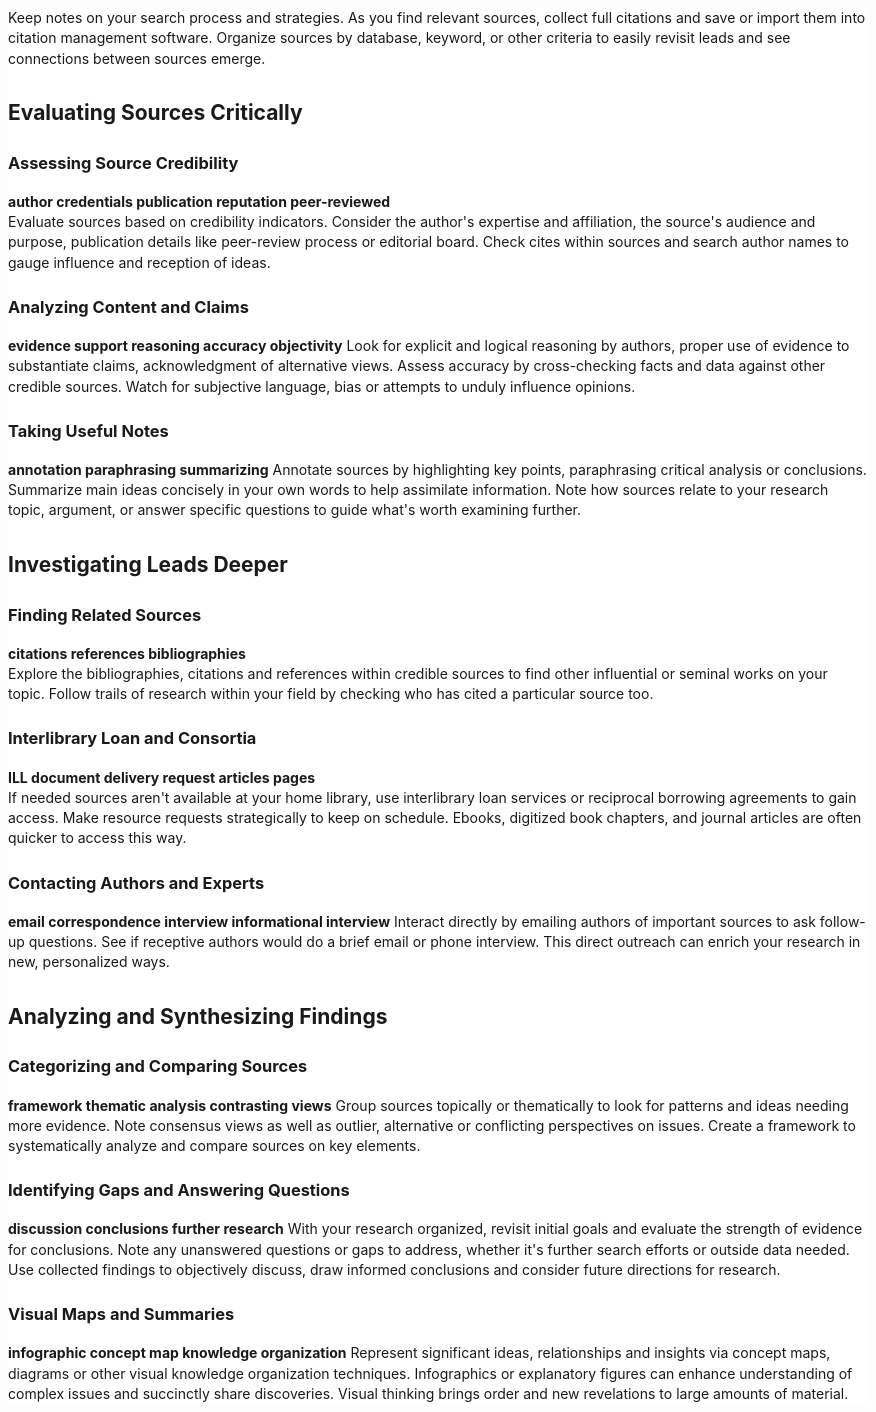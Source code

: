 Keep notes on your search process and strategies. As you find relevant sources, collect full citations and save or import them into citation management software. Organize sources by database, keyword, or other criteria to easily revisit leads and see connections between sources emerge.
##  Evaluating Sources Critically  
### Assessing Source Credibility
**author credentials publication reputation peer-reviewed**  
Evaluate sources based on credibility indicators. Consider the author's expertise and affiliation, the source's audience and purpose, publication details like peer-review process or editorial board. Check cites within sources and search author names to gauge influence and reception of ideas. 
### Analyzing Content and Claims  
**evidence support reasoning accuracy objectivity**
Look for explicit and logical reasoning by authors, proper use of evidence to substantiate claims, acknowledgment of alternative views. Assess accuracy by cross-checking facts and data against other credible sources. Watch for subjective language, bias or attempts to unduly influence opinions.
### Taking Useful Notes
**annotation paraphrasing summarizing**
Annotate sources by highlighting key points, paraphrasing critical analysis or conclusions. Summarize main ideas concisely in your own words to help assimilate information. Note how sources relate to your research topic, argument, or answer specific questions to guide what's worth examining further.
##  Investigating Leads Deeper
### Finding Related Sources 
**citations references bibliographies**  
Explore the bibliographies, citations and references within credible sources to find other influential or seminal works on your topic. Follow trails of research within your field by checking who has cited a particular source too.
### Interlibrary Loan and Consortia
**ILL document delivery request articles pages**  
If needed sources aren't available at your home library, use interlibrary loan services or reciprocal borrowing agreements to gain access. Make resource requests strategically to keep on schedule. Ebooks, digitized book chapters, and journal articles are often quicker to access this way.
### Contacting Authors and Experts
**email correspondence interview informational interview**
Interact directly by emailing authors of important sources to ask follow-up questions. See if receptive authors would do a brief email or phone interview. This direct outreach can enrich your research in new, personalized ways.
##  Analyzing and Synthesizing Findings
### Categorizing and Comparing Sources 
**framework thematic analysis contrasting views**
Group sources topically or thematically to look for patterns and ideas needing more evidence. Note consensus views as well as outlier, alternative or conflicting perspectives on issues. Create a framework to systematically analyze and compare sources on key elements.
### Identifying Gaps and Answering Questions
**discussion conclusions further research**
With your research organized, revisit initial goals and evaluate the strength of evidence for conclusions. Note any unanswered questions or gaps to address, whether it's further search efforts or outside data needed. Use collected findings to objectively discuss, draw informed conclusions and consider future directions for research.  
### Visual Maps and Summaries
**infographic concept map knowledge organization**
Represent significant ideas, relationships and insights via concept maps, diagrams or other visual knowledge organization techniques. Infographics or explanatory figures can enhance understanding of complex issues and succinctly share discoveries. Visual thinking brings order and new revelations to large amounts of material.